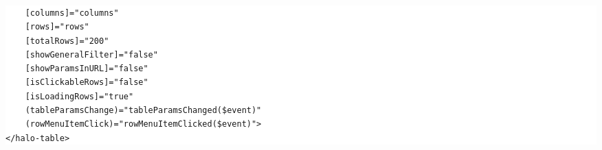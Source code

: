 ```
    [columns]="columns"
    [rows]="rows"
    [totalRows]="200"
    [showGeneralFilter]="false"
    [showParamsInURL]="false"
    [isClickableRows]="false"
    [isLoadingRows]="true"
    (tableParamsChange)="tableParamsChanged($event)"
    (rowMenuItemClick)="rowMenuItemClicked($event)">
</halo-table>
```
